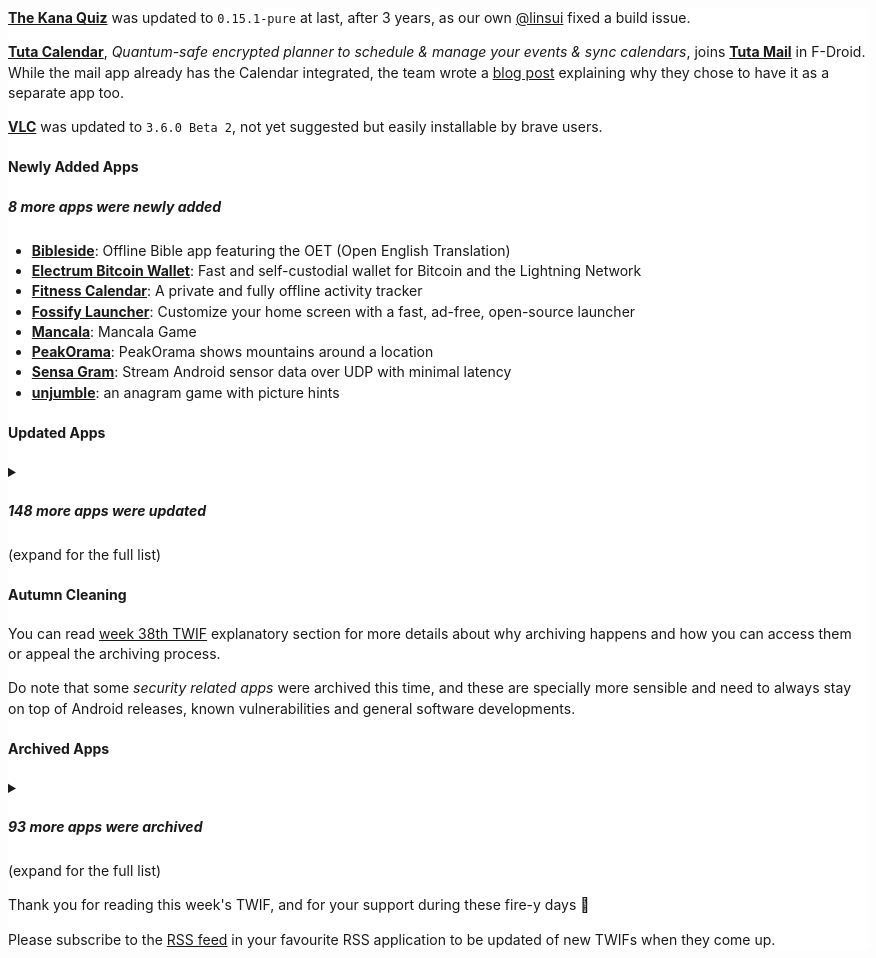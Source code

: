 **[The Kana Quiz](https://f-droid.org/packages/com.noprestige.kanaquiz)** was updated to `0.15.1-pure` at last, after 3 years, as our own [@linsui](https://gitlab.com/linsui) fixed a build issue.

**[Tuta Calendar](https://f-droid.org/packages/de.tutao.calendar)**, _Quantum\-safe encrypted planner to schedule & manage your events & sync calendars_, joins **[Tuta Mail](https://f-droid.org/packages/de.tutao.tutanota/)** in F-Droid. While the mail app already has the Calendar integrated, the team wrote a [blog post](https://tuta.com/blog/launch-calendar-app) explaining why they chose to have it as a separate app too.

**[VLC](https://f-droid.org/packages/org.videolan.vlc)** was updated to `3.6.0 Beta 2`, not yet suggested but easily installable by brave users.

#### Newly Added Apps
##### 8 more apps were newly added
* **[Bibleside](https://f-droid.org/packages/com.bibleside.bibleside)**: Offline Bible app featuring the OET \(Open English Translation\)
* **[Electrum Bitcoin Wallet](https://f-droid.org/packages/org.electrum.electrum)**: Fast and self\-custodial wallet for Bitcoin and the Lightning Network
* **[Fitness Calendar](https://f-droid.org/packages/com.inky.fitnesscalendar)**: A private and fully offline activity tracker
* **[Fossify Launcher](https://f-droid.org/packages/org.fossify.home)**: Customize your home screen with a fast, ad\-free, open\-source launcher
* **[Mancala](https://f-droid.org/packages/com.willie.mancala)**: Mancala Game
* **[PeakOrama](https://f-droid.org/packages/org.woheller69.PeakOrama.)**: PeakOrama shows mountains around a location
* **[Sensa Gram](https://f-droid.org/packages/com.github.umer0586.sensagram)**: Stream Android sensor data over UDP with minimal latency
* **[unjumble](https://f-droid.org/packages/com.wbpxre150.unjumbleapp)**: an anagram game with picture hints


#### Updated Apps
<details markdown=1><summary><h5>148 more apps were updated</h5> (expand for the full list)</summary></details>


#### Autumn Cleaning

You can read [week 38th TWIF](https://f-droid.org/2024/09/19/twif.html#autumn-cleaning) explanatory section for more details about why archiving happens and how you can access them or appeal the archiving process.

Do note that some _security related apps_ were archived this time, and these are specially more sensible and need to always stay on top of Android releases, known vulnerabilities and general software developments.

#### Archived Apps
<details markdown=1><summary><h5>93 more apps were archived</h5> (expand for the full list)</summary></details>

Thank you for reading this week's TWIF, and for your support during these fire-y days 🙂

Please subscribe to the [RSS feed](https://f-droid.org/news/) in your favourite RSS application to be updated of new TWIFs when they come up.
